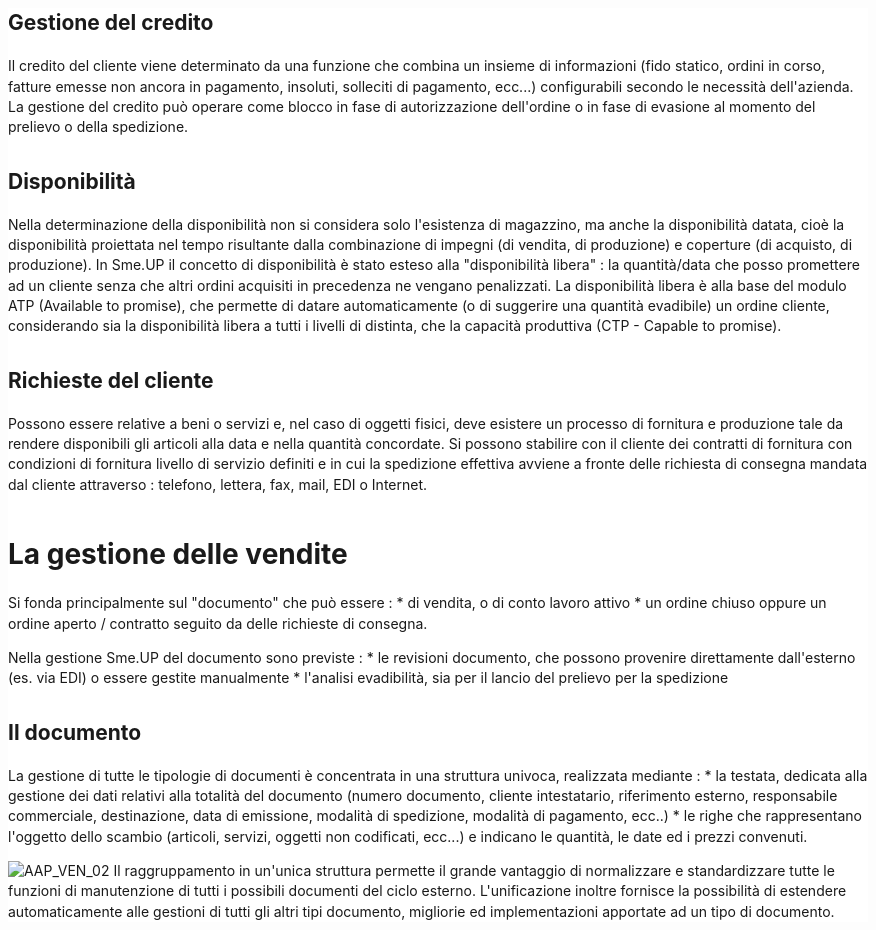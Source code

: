 ## Gestione del credito
Il credito del cliente viene determinato da una funzione che combina un insieme di informazioni (fido statico,  ordini in corso, fatture emesse non ancora in pagamento, insoluti, solleciti di pagamento, ecc...) configurabili secondo le necessità dell'azienda. La gestione del credito può operare come blocco in fase di autorizzazione dell'ordine o in fase di evasione al momento del prelievo o della spedizione.

## Disponibilità
Nella determinazione della disponibilità non si considera solo l'esistenza di magazzino, ma anche la disponibilità datata, cioè la disponibilità proiettata nel tempo risultante dalla combinazione di impegni (di vendita, di produzione) e coperture (di acquisto, di produzione). In Sme.UP il concetto di disponibilità è stato esteso alla "disponibilità libera" :  la quantità/data che posso promettere ad un cliente senza che altri ordini acquisiti in precedenza ne vengano penalizzati. La disponibilità libera è alla base del modulo ATP (Available to promise), che permette di datare automaticamente (o di suggerire una quantità evadibile) un ordine cliente, considerando sia la disponibilità libera a tutti i livelli di distinta, che la capacità produttiva (CTP - Capable to promise).

## Richieste del cliente
Possono essere relative a beni o servizi e, nel caso di oggetti fisici, deve esistere un processo di fornitura e produzione tale da rendere disponibili gli articoli alla data e nella quantità concordate. Si possono stabilire con il cliente dei contratti di fornitura con condizioni di fornitura livello di servizio definiti e in cui la spedizione effettiva avviene a fronte delle richiesta di consegna mandata dal cliente attraverso :  telefono, lettera, fax, mail, EDI o Internet.

# La gestione delle vendite
Si fonda principalmente sul "documento" che può essere : 
 \* di vendita, o di conto lavoro attivo
 \* un ordine chiuso oppure un ordine aperto / contratto seguito da delle richieste di consegna.

Nella gestione Sme.UP del documento sono previste : 
 \* le revisioni documento, che possono provenire direttamente dall'esterno (es. via EDI) o essere gestite manualmente
 \* l'analisi evadibilità, sia per il lancio del prelievo per la spedizione

## Il documento
La gestione di tutte le tipologie di documenti è concentrata in una struttura univoca, realizzata mediante : 
 \* la testata, dedicata alla gestione dei dati relativi alla totalità del documento (numero documento, cliente intestatario, riferimento esterno, responsabile commerciale, destinazione, data di emissione, modalità di spedizione, modalità di pagamento, ecc..)
 \* le righe che rappresentano l'oggetto dello scambio (articoli, servizi, oggetti non codificati, ecc...) e indicano le quantità, le date ed i prezzi convenuti.

![AAP_VEN_02](http://doc.smeup.com/immagini/MBDOC_VIS-AAVEN/AAP_VEN_02.png)
Il raggruppamento in un'unica struttura permette il grande vantaggio di normalizzare e standardizzare tutte le funzioni di manutenzione di tutti i possibili documenti del ciclo esterno. L'unificazione inoltre fornisce la possibilità di estendere automaticamente alle gestioni di tutti gli altri tipi documento, migliorie ed implementazioni apportate ad un tipo di documento.
